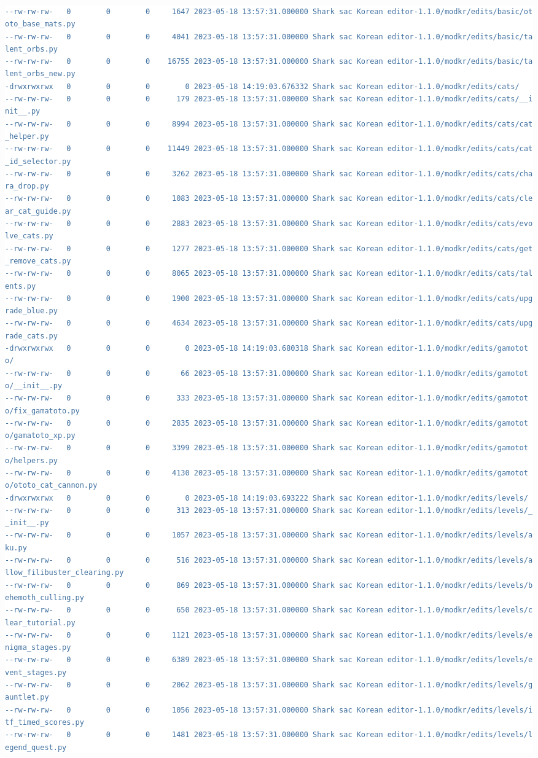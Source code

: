 ```diff
--rw-rw-rw-   0        0        0     1647 2023-05-18 13:57:31.000000 Shark sac Korean editor-1.1.0/modkr/edits/basic/ototo_base_mats.py
--rw-rw-rw-   0        0        0     4041 2023-05-18 13:57:31.000000 Shark sac Korean editor-1.1.0/modkr/edits/basic/talent_orbs.py
--rw-rw-rw-   0        0        0    16755 2023-05-18 13:57:31.000000 Shark sac Korean editor-1.1.0/modkr/edits/basic/talent_orbs_new.py
-drwxrwxrwx   0        0        0        0 2023-05-18 14:19:03.676332 Shark sac Korean editor-1.1.0/modkr/edits/cats/
--rw-rw-rw-   0        0        0      179 2023-05-18 13:57:31.000000 Shark sac Korean editor-1.1.0/modkr/edits/cats/__init__.py
--rw-rw-rw-   0        0        0     8994 2023-05-18 13:57:31.000000 Shark sac Korean editor-1.1.0/modkr/edits/cats/cat_helper.py
--rw-rw-rw-   0        0        0    11449 2023-05-18 13:57:31.000000 Shark sac Korean editor-1.1.0/modkr/edits/cats/cat_id_selector.py
--rw-rw-rw-   0        0        0     3262 2023-05-18 13:57:31.000000 Shark sac Korean editor-1.1.0/modkr/edits/cats/chara_drop.py
--rw-rw-rw-   0        0        0     1083 2023-05-18 13:57:31.000000 Shark sac Korean editor-1.1.0/modkr/edits/cats/clear_cat_guide.py
--rw-rw-rw-   0        0        0     2883 2023-05-18 13:57:31.000000 Shark sac Korean editor-1.1.0/modkr/edits/cats/evolve_cats.py
--rw-rw-rw-   0        0        0     1277 2023-05-18 13:57:31.000000 Shark sac Korean editor-1.1.0/modkr/edits/cats/get_remove_cats.py
--rw-rw-rw-   0        0        0     8065 2023-05-18 13:57:31.000000 Shark sac Korean editor-1.1.0/modkr/edits/cats/talents.py
--rw-rw-rw-   0        0        0     1900 2023-05-18 13:57:31.000000 Shark sac Korean editor-1.1.0/modkr/edits/cats/upgrade_blue.py
--rw-rw-rw-   0        0        0     4634 2023-05-18 13:57:31.000000 Shark sac Korean editor-1.1.0/modkr/edits/cats/upgrade_cats.py
-drwxrwxrwx   0        0        0        0 2023-05-18 14:19:03.680318 Shark sac Korean editor-1.1.0/modkr/edits/gamototo/
--rw-rw-rw-   0        0        0       66 2023-05-18 13:57:31.000000 Shark sac Korean editor-1.1.0/modkr/edits/gamototo/__init__.py
--rw-rw-rw-   0        0        0      333 2023-05-18 13:57:31.000000 Shark sac Korean editor-1.1.0/modkr/edits/gamototo/fix_gamatoto.py
--rw-rw-rw-   0        0        0     2835 2023-05-18 13:57:31.000000 Shark sac Korean editor-1.1.0/modkr/edits/gamototo/gamatoto_xp.py
--rw-rw-rw-   0        0        0     3399 2023-05-18 13:57:31.000000 Shark sac Korean editor-1.1.0/modkr/edits/gamototo/helpers.py
--rw-rw-rw-   0        0        0     4130 2023-05-18 13:57:31.000000 Shark sac Korean editor-1.1.0/modkr/edits/gamototo/ototo_cat_cannon.py
-drwxrwxrwx   0        0        0        0 2023-05-18 14:19:03.693222 Shark sac Korean editor-1.1.0/modkr/edits/levels/
--rw-rw-rw-   0        0        0      313 2023-05-18 13:57:31.000000 Shark sac Korean editor-1.1.0/modkr/edits/levels/__init__.py
--rw-rw-rw-   0        0        0     1057 2023-05-18 13:57:31.000000 Shark sac Korean editor-1.1.0/modkr/edits/levels/aku.py
--rw-rw-rw-   0        0        0      516 2023-05-18 13:57:31.000000 Shark sac Korean editor-1.1.0/modkr/edits/levels/allow_filibuster_clearing.py
--rw-rw-rw-   0        0        0      869 2023-05-18 13:57:31.000000 Shark sac Korean editor-1.1.0/modkr/edits/levels/behemoth_culling.py
--rw-rw-rw-   0        0        0      650 2023-05-18 13:57:31.000000 Shark sac Korean editor-1.1.0/modkr/edits/levels/clear_tutorial.py
--rw-rw-rw-   0        0        0     1121 2023-05-18 13:57:31.000000 Shark sac Korean editor-1.1.0/modkr/edits/levels/enigma_stages.py
--rw-rw-rw-   0        0        0     6389 2023-05-18 13:57:31.000000 Shark sac Korean editor-1.1.0/modkr/edits/levels/event_stages.py
--rw-rw-rw-   0        0        0     2062 2023-05-18 13:57:31.000000 Shark sac Korean editor-1.1.0/modkr/edits/levels/gauntlet.py
--rw-rw-rw-   0        0        0     1056 2023-05-18 13:57:31.000000 Shark sac Korean editor-1.1.0/modkr/edits/levels/itf_timed_scores.py
--rw-rw-rw-   0        0        0     1481 2023-05-18 13:57:31.000000 Shark sac Korean editor-1.1.0/modkr/edits/levels/legend_quest.py
```